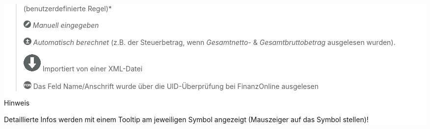 > (benutzerdefinierte Regel)*
>
> <img src=".\img/image39.png"
> style="width:0.15748in;height:0.15748in" /> *Manuell eingegeben*
>
> <img src=".\img/image40.png"
> style="width:0.16667in;height:0.15972in" /> *Automatisch berechnet*
> (z.B. der Steuerbetrag, wenn *Gesamtnetto-* & *Gesamtbruttobetrag*
> ausgelesen wurden).
>
> ![](.\img/image41.png) Importiert von einer XML-Datei
>
> <img src=".\img/image42.png"
> style="width:0.16665in;height:0.16665in" /> Das Feld Name/Anschrift
> wurde über die UID-Überprüfung bei FinanzOnline ausgelesen

Hinweis

Detaillierte Infos werden mit einem Tooltip am jeweiligen Symbol
angezeigt (Mauszeiger auf das Symbol stellen)!
